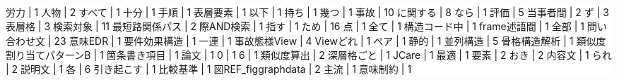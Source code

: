 労力 | 1
人物 | 2
すべて | 1
十分 | 1
手順 | 1
表層要素 | 1
以下 | 1
持ち | 1
幾つ | 1
事故 | 10
に関する | 8
なら | 1
評価 | 5
当事者間 | 2
ず | 3
表層格 | 3
検索対象 | 11
最短路関係パス | 2
際AND検索 | 1
指す | 1
ため | 16
点 | 1
全て | 1
構造コード中 | 1
frame述語間 | 1
全部 | 1
問い合わせ文 | 23
意味EDR | 1
要件効果構造 | 1
一連 | 1
事故態様View | 4
Viewどれ | 1
ペア | 1
静的 | 1
並列構造 | 5
骨格構造解析 | 1
類似度割り当てパターンB | 1
箇条書き項目 | 1
論文 | 1
0 | 1
6 | 1
類似度算出 | 2
深層格ごと | 1
JCare | 1
最適 | 1
要素 | 2
おき | 2
内容文 | 1
られ | 2
説明文 | 1
各 | 6
引き起こす | 1
比較基準 | 1
図REF_figgraphdata | 2
主流 | 1
意味制約 | 1
